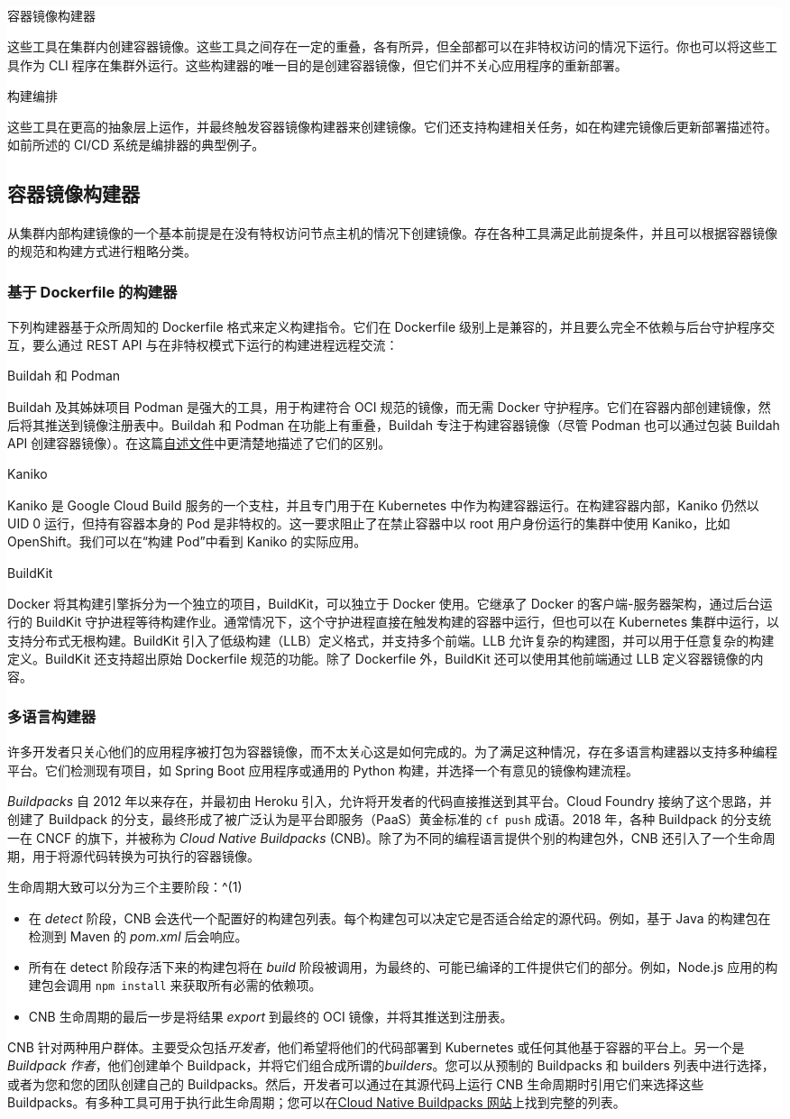 容器镜像构建器

这些工具在集群内创建容器镜像。这些工具之间存在一定的重叠，各有所异，但全部都可以在非特权访问的情况下运行。你也可以将这些工具作为 CLI 程序在集群外运行。这些构建器的唯一目的是创建容器镜像，但它们并不关心应用程序的重新部署。

构建编排

这些工具在更高的抽象层上运作，并最终触发容器镜像构建器来创建镜像。它们还支持构建相关任务，如在构建完镜像后更新部署描述符。如前所述的 CI/CD 系统是编排器的典型例子。

## 容器镜像构建器

从集群内部构建镜像的一个基本前提是在没有特权访问节点主机的情况下创建镜像。存在各种工具满足此前提条件，并且可以根据容器镜像的规范和构建方式进行粗略分类。

### 基于 Dockerfile 的构建器

下列构建器基于众所周知的 Dockerfile 格式来定义构建指令。它们在 Dockerfile 级别上是兼容的，并且要么完全不依赖与后台守护程序交互，要么通过 REST API 与在非特权模式下运行的构建进程远程交流：

Buildah 和 Podman

Buildah 及其姊妹项目 Podman 是强大的工具，用于构建符合 OCI 规范的镜像，而无需 Docker 守护程序。它们在容器内部创建镜像，然后将其推送到镜像注册表中。Buildah 和 Podman 在功能上有重叠，Buildah 专注于构建容器镜像（尽管 Podman 也可以通过包装 Buildah API 创建容器镜像）。在这篇[自述文件](https://oreil.ly/kSgHk)中更清楚地描述了它们的区别。

Kaniko

Kaniko 是 Google Cloud Build 服务的一个支柱，并且专门用于在 Kubernetes 中作为构建容器运行。在构建容器内部，Kaniko 仍然以 UID 0 运行，但持有容器本身的 Pod 是非特权的。这一要求阻止了在禁止容器中以 root 用户身份运行的集群中使用 Kaniko，比如 OpenShift。我们可以在“构建 Pod”中看到 Kaniko 的实际应用。

BuildKit

Docker 将其构建引擎拆分为一个独立的项目，BuildKit，可以独立于 Docker 使用。它继承了 Docker 的客户端-服务器架构，通过后台运行的 BuildKit 守护进程等待构建作业。通常情况下，这个守护进程直接在触发构建的容器中运行，但也可以在 Kubernetes 集群中运行，以支持分布式无根构建。BuildKit 引入了低级构建（LLB）定义格式，并支持多个前端。LLB 允许复杂的构建图，并可以用于任意复杂的构建定义。BuildKit 还支持超出原始 Dockerfile 规范的功能。除了 Dockerfile 外，BuildKit 还可以使用其他前端通过 LLB 定义容器镜像的内容。

### 多语言构建器

许多开发者只关心他们的应用程序被打包为容器镜像，而不太关心这是如何完成的。为了满足这种情况，存在多语言构建器以支持多种编程平台。它们检测现有项目，如 Spring Boot 应用程序或通用的 Python 构建，并选择一个有意见的镜像构建流程。

*Buildpacks* 自 2012 年以来存在，并最初由 Heroku 引入，允许将开发者的代码直接推送到其平台。Cloud Foundry 接纳了这个思路，并创建了 Buildpack 的分支，最终形成了被广泛认为是平台即服务（PaaS）黄金标准的 `cf push` 成语。2018 年，各种 Buildpack 的分支统一在 CNCF 的旗下，并被称为 *Cloud Native Buildpacks* (CNB)。除了为不同的编程语言提供个别的构建包外，CNB 还引入了一个生命周期，用于将源代码转换为可执行的容器镜像。

生命周期大致可以分为三个主要阶段：^(1)

+   在 *detect* 阶段，CNB 会迭代一个配置好的构建包列表。每个构建包可以决定它是否适合给定的源代码。例如，基于 Java 的构建包在检测到 Maven 的 *pom.xml* 后会响应。

+   所有在 detect 阶段存活下来的构建包将在 *build* 阶段被调用，为最终的、可能已编译的工件提供它们的部分。例如，Node.js 应用的构建包会调用 `npm install` 来获取所有必需的依赖项。

+   CNB 生命周期的最后一步是将结果 *export* 到最终的 OCI 镜像，并将其推送到注册表。

CNB 针对两种用户群体。主要受众包括*开发者*，他们希望将他们的代码部署到 Kubernetes 或任何其他基于容器的平台上。另一个是*Buildpack 作者*，他们创建单个 Buildpack，并将它们组合成所谓的*builders*。您可以从预制的 Buildpacks 和 builders 列表中进行选择，或者为您和您的团队创建自己的 Buildpacks。然后，开发者可以通过在其源代码上运行 CNB 生命周期时引用它们来选择这些 Buildpacks。有多种工具可用于执行此生命周期；您可以在[Cloud Native Buildpacks 网站](https://oreil.ly/B07Et)上找到完整的列表。
